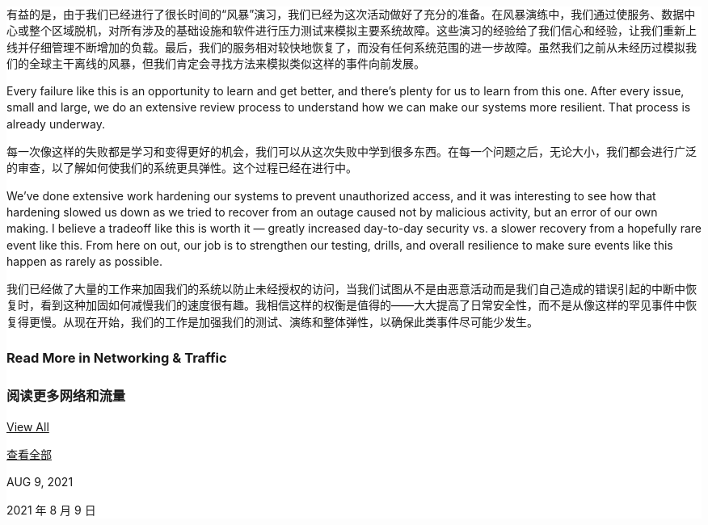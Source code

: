 有益的是，由于我们已经进行了很长时间的“风暴”演习，我们已经为这次活动做好了充分的准备。在风暴演练中，我们通过使服务、数据中心或整个区域脱机，对所有涉及的基础设施和软件进行压力测试来模拟主要系统故障。这些演习的经验给了我们信心和经验，让我们重新上线并仔细管理不断增加的负载。最后，我们的服务相对较快地恢复了，而没有任何系统范围的进一步故障。虽然我们之前从未经历过模拟我们的全球主干离线的风暴，但我们肯定会寻找方法来模拟类似这样的事件向前发展。

Every failure like this is an opportunity to learn and get better, and there’s plenty for us to learn from this one. After every issue, small and large, we do an extensive review process to understand how we can make our systems more resilient. That process is already underway.

每一次像这样的失败都是学习和变得更好的机会，我们可以从这次失败中学到很多东西。在每一个问题之后，无论大小，我们都会进行广泛的审查，以了解如何使我们的系统更具弹性。这个过程已经在进行中。

We’ve done extensive work hardening our systems to prevent unauthorized access, and it was interesting to see how that hardening slowed us down as we tried to recover from an outage caused not by malicious activity, but an error of our own making. I believe a tradeoff like this is worth it — greatly increased day-to-day security vs. a slower recovery from a hopefully rare event like this. From here on out, our job is to strengthen our testing, drills, and overall resilience to make sure events like this happen as rarely as possible.

我们已经做了大量的工作来加固我们的系统以防止未经授权的访问，当我们试图从不是由恶意活动而是我们自己造成的错误引起的中断中恢复时，看到这种加固如何减慢我们的速度很有趣。我相信这样的权衡是值得的——大大提高了日常安全性，而不是从像这样的罕见事件中恢复得更慢。从现在开始，我们的工作是加强我们的测试、演练和整体弹性，以确保此类事件尽可能少发生。

### Read More in Networking & Traffic

### 阅读更多网络和流量

[View All](https://engineering.fb.com/category/networking-traffic/)

[查看全部](https://engineering.fb.com/category/networking-traffic/)

AUG 9, 2021 

2021 年 8 月 9 日

